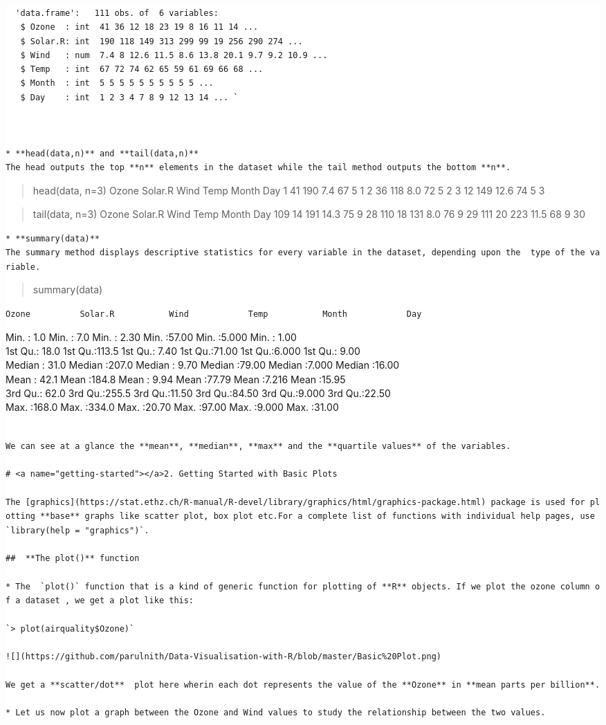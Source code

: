   ```  > str(data)
    'data.frame':	111 obs. of  6 variables:
     $ Ozone  : int  41 36 12 18 23 19 8 16 11 14 ...
     $ Solar.R: int  190 118 149 313 299 99 19 256 290 274 ...
     $ Wind   : num  7.4 8 12.6 11.5 8.6 13.8 20.1 9.7 9.2 10.9 ...
     $ Temp   : int  67 72 74 62 65 59 61 69 66 68 ...
     $ Month  : int  5 5 5 5 5 5 5 5 5 5 ...
     $ Day    : int  1 2 3 4 7 8 9 12 13 14 ... `

 

* **head(data,n)** and **tail(data,n)**
The head outputs the top **n** elements in the dataset while the tail method outputs the bottom **n**. 
```
> head(data, n=3)
Ozone Solar.R Wind Temp Month Day
1    41     190  7.4   67     5   1
2    36     118  8.0   72     5   2
3    12     149 12.6   74     5   3

> tail(data, n=3)
   Ozone Solar.R Wind Temp Month Day
109    14     191 14.3   75     9  28
110    18     131  8.0   76     9  29
111    20     223 11.5   68     9  30
```
* **summary(data)**
The summary method displays descriptive statistics for every variable in the dataset, depending upon the  type of the variable. 
```
> summary(data)
    
    Ozone          Solar.R           Wind            Temp           Month            Day       
 Min.   :  1.0   Min.   :  7.0   Min.   : 2.30   Min.   :57.00   Min.   :5.000   Min.   : 1.00  
 1st Qu.: 18.0   1st Qu.:113.5   1st Qu.: 7.40   1st Qu.:71.00   1st Qu.:6.000   1st Qu.: 9.00  
 Median : 31.0   Median :207.0   Median : 9.70   Median :79.00   Median :7.000   Median :16.00  
 Mean   : 42.1   Mean   :184.8   Mean   : 9.94   Mean   :77.79   Mean   :7.216   Mean   :15.95  
 3rd Qu.: 62.0   3rd Qu.:255.5   3rd Qu.:11.50   3rd Qu.:84.50   3rd Qu.:9.000   3rd Qu.:22.50  
 Max.   :168.0   Max.   :334.0   Max.   :20.70   Max.   :97.00   Max.   :9.000   Max.   :31.00 
 ```

We can see at a glance the **mean**, **median**, **max** and the **quartile values** of the variables.

# <a name="getting-started"></a>2. Getting Started with Basic Plots

The [graphics](https://stat.ethz.ch/R-manual/R-devel/library/graphics/html/graphics-package.html) package is used for plotting **base** graphs like scatter plot, box plot etc.For a complete list of functions with individual help pages, use  `library(help = "graphics")`.

##  **The plot()** function

* The  `plot()` function that is a kind of generic function for plotting of **R** objects. If we plot the ozone column of a dataset , we get a plot like this:

`> plot(airquality$Ozone)`

![](https://github.com/parulnith/Data-Visualisation-with-R/blob/master/Basic%20Plot.png)

We get a **scatter/dot**  plot here wherin each dot represents the value of the **Ozone** in **mean parts per billion**.

* Let us now plot a graph between the Ozone and Wind values to study the relationship between the two values.
 ```